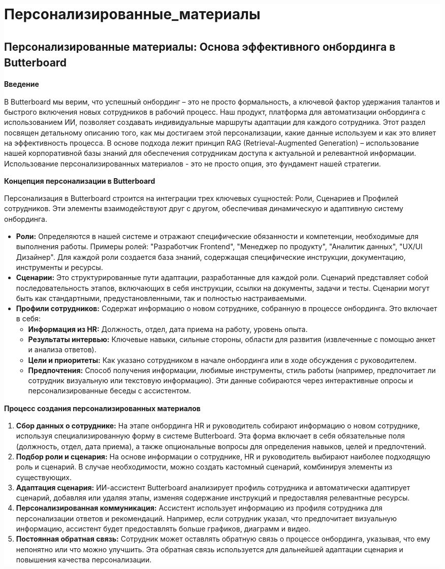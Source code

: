 # Персонализированные_материалы

## Персонализированные материалы: Основа эффективного онбординга в Butterboard

**Введение**

В Butterboard мы верим, что успешный онбординг – это не просто формальность, а ключевой фактор удержания талантов и быстрого включения новых сотрудников в рабочий процесс.  Наш продукт, платформа для автоматизации онбординга с использованием ИИ, позволяет создавать индивидуальные маршруты адаптации для каждого сотрудника.  Этот раздел посвящен детальному описанию того, как мы достигаем этой персонализации, какие данные используем и как это влияет на эффективность процесса.  В основе подхода лежит принцип RAG (Retrieval-Augmented Generation) – использование нашей корпоративной базы знаний для обеспечения сотрудникам доступа к актуальной и релевантной информации.  Использование персонализированных материалов - это не просто опция, это фундамент нашей стратегии.

**Концепция персонализации в Butterboard**

Персонализация в Butterboard строится на интеграции трех ключевых сущностей: Роли, Сценариев и Профилей сотрудников.  Эти элементы взаимодействуют друг с другом, обеспечивая динамическую и адаптивную систему онбординга.

*   **Роли:**  Определяются в нашей системе и отражают специфические обязанности и компетенции, необходимые для выполнения работы.  Примеры ролей: "Разработчик Frontend", "Менеджер по продукту", "Аналитик данных", "UX/UI Дизайнер".  Для каждой роли создается база знаний, содержащая специфические инструкции, документацию, инструменты и ресурсы.
*   **Сценарии:** Это структурированные пути адаптации, разработанные для каждой роли. Сценарий представляет собой последовательность этапов, включающих в себя инструкции, ссылки на документы, задачи и тесты. Сценарии могут быть как стандартными, предустановленными, так и полностью настраиваемыми.
*   **Профили сотрудников:**  Содержат информацию о новом сотруднике, собранную в процессе онбординга.  Это включает в себя:
    *   **Информация из HR:** Должность, отдел, дата приема на работу, уровень опыта.
    *   **Результаты интервью:**  Ключевые навыки, сильные стороны, области для развития (извлеченные с помощью анкет и анализа ответов).
    *   **Цели и приоритеты:**  Как указано сотрудником в начале онбординга или в ходе обсуждения с руководителем.
    *   **Предпочтения:**  Способ получения информации, любимые инструменты, стиль работы (например, предпочитает ли сотрудник визуальную или текстовую информацию).  Эти данные собираются через интерактивные опросы и персонализированные беседы с ассистентом.

**Процесс создания персонализированных материалов**

1.  **Сбор данных о сотруднике:**  На этапе онбординга HR и руководитель собирают информацию о новом сотруднике, используя специализированную форму в системе Butterboard.  Эта форма включает в себя обязательные поля (должность, отдел, дата приема), а также опциональные вопросы для определения навыков, целей и предпочтений.
2.  **Подбор роли и сценария:**  На основе информации о сотруднике, HR и руководитель выбирают наиболее подходящую роль и сценарий.  В случае необходимости, можно создать кастомный сценарий, комбинируя элементы из существующих.
3.  **Адаптация сценария:**  ИИ-ассистент Butterboard анализирует профиль сотрудника и автоматически адаптирует сценарий, добавляя или удаляя этапы, изменяя содержание инструкций и предоставляя релевантные ресурсы.
4.  **Персонализированная коммуникация:**  Ассистент использует информацию из профиля сотрудника для персонализации ответов и рекомендаций. Например, если сотрудник указал, что предпочитает визуальную информацию, ассистент будет предоставлять больше графиков, диаграмм и видео.
5.  **Постоянная обратная связь:**  Сотрудник может оставлять обратную связь о процессе онбординга, указывая, что ему непонятно или что можно улучшить.  Эта обратная связь используется для дальнейшей адаптации сценария и повышения качества персонализации.
